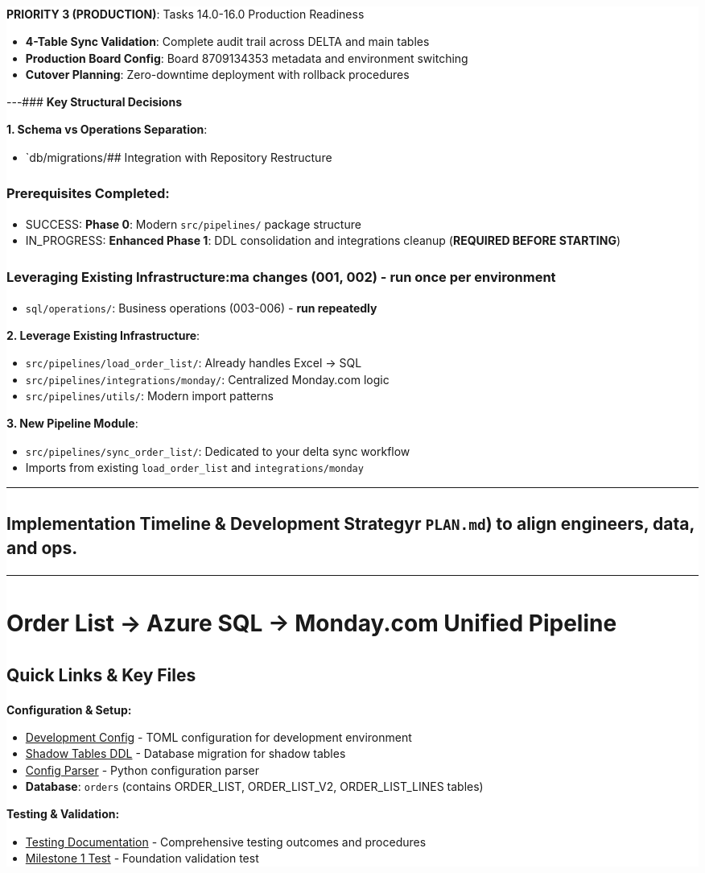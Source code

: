 **PRIORITY 3 (PRODUCTION)**: Tasks 14.0-16.0 Production Readiness
- **4-Table Sync Validation**: Complete audit trail across DELTA and main tables
- **Production Board Config**: Board 8709134353 metadata and environment switching
- **Cutover Planning**: Zero-downtime deployment with rollback procedures

---### **Key Structural Decisions**

**1. Schema vs Operations Separation**:
- `db/migrations/## Integration with Repository Restructure

### **Prerequisites Completed**:
- SUCCESS: **Phase 0**: Modern `src/pipelines/` package structure
- IN_PROGRESS: **Enhanced Phase 1**: DDL consolidation and integrations cleanup (**REQUIRED BEFORE STARTING**)

### **Leveraging Existing Infrastructure**:ma changes (001, 002) - **run once per environment**
- `sql/operations/`: Business operations (003-006) - **run repeatedly**

**2. Leverage Existing Infrastructure**:
- `src/pipelines/load_order_list/`: Already handles Excel → SQL  
- `src/pipelines/integrations/monday/`: Centralized Monday.com logic
- `src/pipelines/utils/`: Modern import patterns

**3. New Pipeline Module**:
- `src/pipelines/sync_order_list/`: Dedicated to your delta sync workflow
- Imports from existing `load_order_list` and `integrations/monday`

---

## Implementation Timeline & Development Strategyr `PLAN.md`) to align engineers, data, and ops.

---

# Order List → Azure SQL → Monday.com Unified Pipeline

## Quick Links & Key Files

**Configuration & Setup:**
- [Development Config](../../configs/pipelines/sync_order_list_dev.toml) - TOML configuration for development environment
- [Shadow Tables DDL](../../db/migrations/001_create_shadow_tables.sql) - Database migration for shadow tables
- [Config Parser](../../src/pipelines/sync_order_list/config_parser.py) - Python configuration parser
- **Database**: `orders` (contains ORDER_LIST, ORDER_LIST_V2, ORDER_LIST_LINES tables)

**Testing & Validation:**
- [Testing Documentation](../implementation/order-list-delta-testing.md) - Comprehensive testing outcomes and procedures
- [Milestone 1 Test](../../tests/debug/simple_milestone_1_test.py) - Foundation validation test
